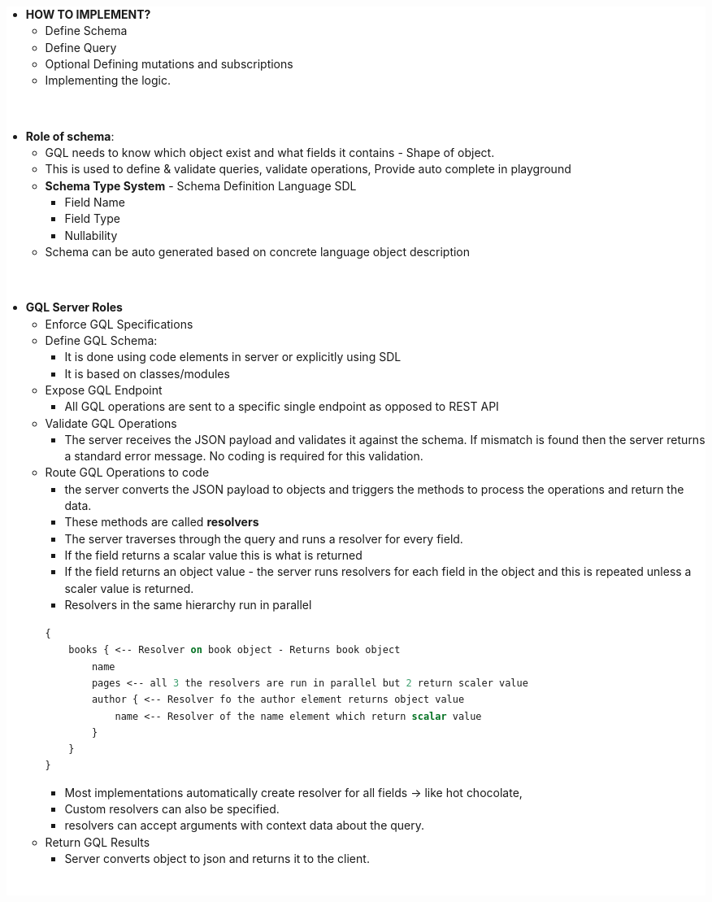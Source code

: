 * **HOW TO IMPLEMENT?**
  * Define Schema
  * Define Query
  * Optional Defining mutations and subscriptions
  * Implementing the logic.
<br/>

* **Role of schema**:
  * GQL needs to know which object exist and what fields it contains - Shape of object. 
  * This is used to define & validate queries, validate operations, Provide auto complete in playground
  * **Schema Type System** - Schema Definition Language SDL
    * Field Name
    * Field Type
    * Nullability 
  * Schema can be auto generated based on concrete language object description
<br/>

* **GQL Server Roles**
  * Enforce GQL Specifications
  * Define GQL Schema:
    * It is done using code elements in server or explicitly using SDL
    * It is based on classes/modules
  * Expose GQL Endpoint
    * All GQL operations are sent to a specific single endpoint as opposed to REST API
  * Validate GQL Operations
    * The server receives the JSON payload and validates it against the schema. If mismatch is found then the server returns a standard error message. No coding is required for this validation.
  * Route GQL Operations to code
    * the server converts the JSON payload to objects and triggers the methods to process the operations and return the data.
    * These methods are called **resolvers**
    * The server traverses through the query and runs a resolver for every field. 
    * If the field returns a scalar value this is what is returned
    * If the field returns an object value - the server runs resolvers for each field in the object and this is repeated unless a scaler value is returned.
    * Resolvers in the same hierarchy run in parallel
    ```graphql
    {
        books { <-- Resolver on book object - Returns book object
            name
            pages <-- all 3 the resolvers are run in parallel but 2 return scaler value
            author { <-- Resolver fo the author element returns object value
                name <-- Resolver of the name element which return scalar value
            }
        }
    }
    ```
    * Most implementations automatically create resolver for all fields -> like hot chocolate, 
    * Custom resolvers can also be specified.
    * resolvers can accept arguments with context data about the query.
  * Return GQL Results
    * Server converts object to json and returns it to the client.
<br/>
